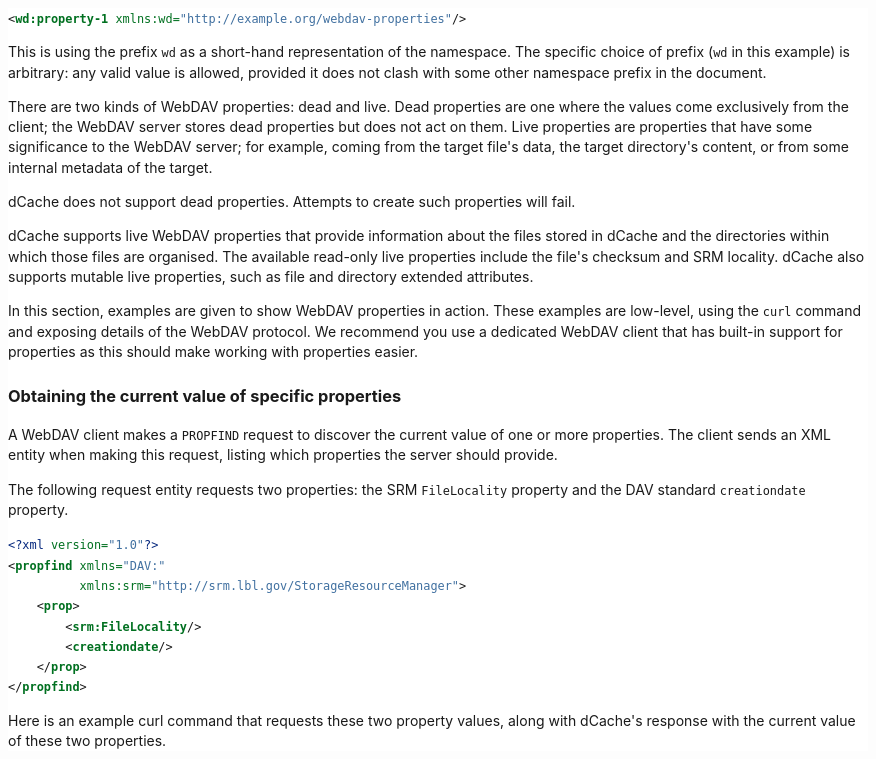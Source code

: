 ```xml
<wd:property-1 xmlns:wd="http://example.org/webdav-properties"/>
```

This is using the prefix `wd` as a short-hand representation of the
namespace.  The specific choice of prefix (`wd` in this example) is
arbitrary: any valid value is allowed, provided it does not clash with
some other namespace prefix in the document.

There are two kinds of WebDAV properties: dead and live.  Dead
properties are one where the values come exclusively from the client;
the WebDAV server stores dead properties but does not act on them.
Live properties are properties that have some significance to the
WebDAV server; for example, coming from the target file's data, the
target directory's content, or from some internal metadata of the
target.

dCache does not support dead properties.  Attempts to create such
properties will fail.

dCache supports live WebDAV properties that provide information about
the files stored in dCache and the directories within which those
files are organised.  The available read-only live properties include
the file's checksum and SRM locality.  dCache also supports mutable
live properties, such as file and directory extended attributes.

In this section, examples are given to show WebDAV properties in
action.  These examples are low-level, using the `curl` command and
exposing details of the WebDAV protocol.  We recommend you use a
dedicated WebDAV client that has built-in support for properties as
this should make working with properties easier.

### Obtaining the current value of specific properties

A WebDAV client makes a `PROPFIND` request to discover the current
value of one or more properties.  The client sends an XML entity when
making this request, listing which properties the server should
provide.

The following request entity requests two properties: the SRM
`FileLocality` property and the DAV standard `creationdate` property.

```xml
<?xml version="1.0"?>
<propfind xmlns="DAV:"
          xmlns:srm="http://srm.lbl.gov/StorageResourceManager">
    <prop>
        <srm:FileLocality/>
        <creationdate/>
    </prop>
</propfind>
```

Here is an example curl command that requests these two property
values, along with dCache's response with the current value of these
two properties.
